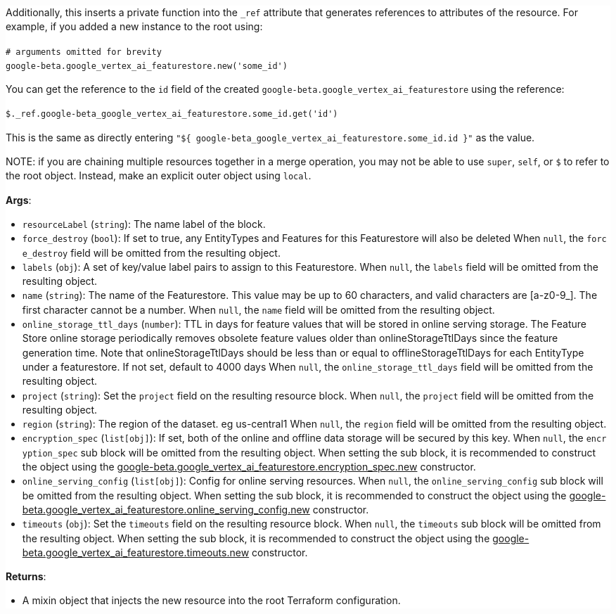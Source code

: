 Additionally, this inserts a private function into the `_ref` attribute that generates references to attributes of the
resource. For example, if you added a new instance to the root using:

    # arguments omitted for brevity
    google-beta.google_vertex_ai_featurestore.new('some_id')

You can get the reference to the `id` field of the created `google-beta.google_vertex_ai_featurestore` using the reference:

    $._ref.google-beta_google_vertex_ai_featurestore.some_id.get('id')

This is the same as directly entering `"${ google-beta_google_vertex_ai_featurestore.some_id.id }"` as the value.

NOTE: if you are chaining multiple resources together in a merge operation, you may not be able to use `super`, `self`,
or `$` to refer to the root object. Instead, make an explicit outer object using `local`.

**Args**:
  - `resourceLabel` (`string`): The name label of the block.
  - `force_destroy` (`bool`): If set to true, any EntityTypes and Features for this Featurestore will also be deleted When `null`, the `force_destroy` field will be omitted from the resulting object.
  - `labels` (`obj`): A set of key/value label pairs to assign to this Featurestore. When `null`, the `labels` field will be omitted from the resulting object.
  - `name` (`string`): The name of the Featurestore. This value may be up to 60 characters, and valid characters are [a-z0-9_]. The first character cannot be a number. When `null`, the `name` field will be omitted from the resulting object.
  - `online_storage_ttl_days` (`number`): TTL in days for feature values that will be stored in online serving storage. The Feature Store online storage periodically removes obsolete feature values older than onlineStorageTtlDays since the feature generation time. Note that onlineStorageTtlDays should be less than or equal to offlineStorageTtlDays for each EntityType under a featurestore. If not set, default to 4000 days When `null`, the `online_storage_ttl_days` field will be omitted from the resulting object.
  - `project` (`string`): Set the `project` field on the resulting resource block. When `null`, the `project` field will be omitted from the resulting object.
  - `region` (`string`): The region of the dataset. eg us-central1 When `null`, the `region` field will be omitted from the resulting object.
  - `encryption_spec` (`list[obj]`): If set, both of the online and offline data storage will be secured by this key. When `null`, the `encryption_spec` sub block will be omitted from the resulting object. When setting the sub block, it is recommended to construct the object using the [google-beta.google_vertex_ai_featurestore.encryption_spec.new](#fn-encryption_specnew) constructor.
  - `online_serving_config` (`list[obj]`): Config for online serving resources. When `null`, the `online_serving_config` sub block will be omitted from the resulting object. When setting the sub block, it is recommended to construct the object using the [google-beta.google_vertex_ai_featurestore.online_serving_config.new](#fn-online_serving_confignew) constructor.
  - `timeouts` (`obj`): Set the `timeouts` field on the resulting resource block. When `null`, the `timeouts` sub block will be omitted from the resulting object. When setting the sub block, it is recommended to construct the object using the [google-beta.google_vertex_ai_featurestore.timeouts.new](#fn-timeoutsnew) constructor.

**Returns**:
- A mixin object that injects the new resource into the root Terraform configuration.
